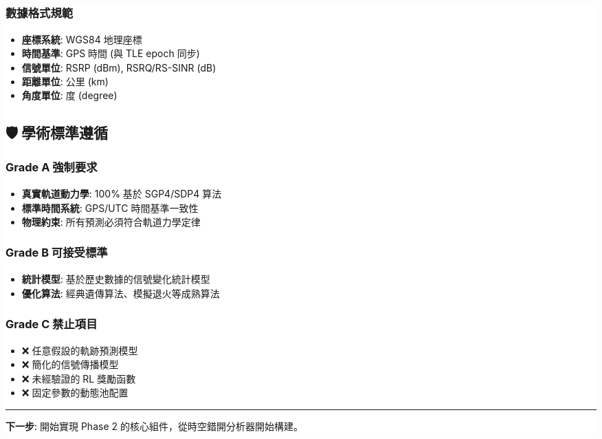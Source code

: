 ### 數據格式規範
- **座標系統**: WGS84 地理座標
- **時間基準**: GPS 時間 (與 TLE epoch 同步)
- **信號單位**: RSRP (dBm), RSRQ/RS-SINR (dB)
- **距離單位**: 公里 (km)
- **角度單位**: 度 (degree)

## 🛡️ 學術標準遵循

### Grade A 強制要求
- **真實軌道動力學**: 100% 基於 SGP4/SDP4 算法
- **標準時間系統**: GPS/UTC 時間基準一致性
- **物理約束**: 所有預測必須符合軌道力學定律

### Grade B 可接受標準  
- **統計模型**: 基於歷史數據的信號變化統計模型
- **優化算法**: 經典遺傳算法、模擬退火等成熟算法

### Grade C 禁止項目
- ❌ 任意假設的軌跡預測模型
- ❌ 簡化的信號傳播模型  
- ❌ 未經驗證的 RL 獎勵函數
- ❌ 固定參數的動態池配置

---

**下一步**: 開始實現 Phase 2 的核心組件，從時空錯開分析器開始構建。